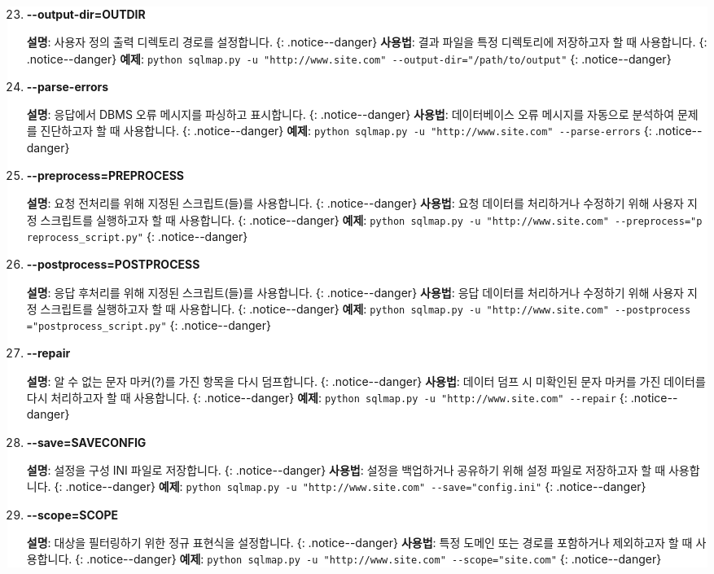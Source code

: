 23. **--output-dir=OUTDIR**
    
    **설명**: 사용자 정의 출력 디렉토리 경로를 설정합니다.
    {: .notice--danger}
    **사용법**: 결과 파일을 특정 디렉토리에 저장하고자 할 때 사용합니다.
    {: .notice--danger}
    **예제**: `python sqlmap.py -u "http://www.site.com" --output-dir="/path/to/output"`
    {: .notice--danger}

24. **--parse-errors**
    
    **설명**: 응답에서 DBMS 오류 메시지를 파싱하고 표시합니다.
    {: .notice--danger}
    **사용법**: 데이터베이스 오류 메시지를 자동으로 분석하여 문제를 진단하고자 할 때 사용합니다.
    {: .notice--danger}
    **예제**: `python sqlmap.py -u "http://www.site.com" --parse-errors`
    {: .notice--danger}

25. **--preprocess=PREPROCESS**
    
    **설명**: 요청 전처리를 위해 지정된 스크립트(들)를 사용합니다.
    {: .notice--danger}
    **사용법**: 요청 데이터를 처리하거나 수정하기 위해 사용자 지정 스크립트를 실행하고자 할 때 사용합니다.
    {: .notice--danger}
    **예제**: `python sqlmap.py -u "http://www.site.com" --preprocess="preprocess_script.py"`
    {: .notice--danger}

26. **--postprocess=POSTPROCESS**
    
    **설명**: 응답 후처리를 위해 지정된 스크립트(들)를 사용합니다.
    {: .notice--danger}
    **사용법**: 응답 데이터를 처리하거나 수정하기 위해 사용자 지정 스크립트를 실행하고자 할 때 사용합니다.
    {: .notice--danger}
    **예제**: `python sqlmap.py -u "http://www.site.com" --postprocess="postprocess_script.py"`
    {: .notice--danger}

27. **--repair**
    
    **설명**: 알 수 없는 문자 마커(?)를 가진 항목을 다시 덤프합니다.
    {: .notice--danger}
    **사용법**: 데이터 덤프 시 미확인된 문자 마커를 가진 데이터를 다시 처리하고자 할 때 사용합니다.
    {: .notice--danger}
    **예제**: `python sqlmap.py -u "http://www.site.com" --repair`
    {: .notice--danger}

28. **--save=SAVECONFIG**
    
    **설명**: 설정을 구성 INI 파일로 저장합니다.
    {: .notice--danger}
    **사용법**: 설정을 백업하거나 공유하기 위해 설정 파일로 저장하고자 할 때 사용합니다.
    {: .notice--danger}
    **예제**: `python sqlmap.py -u "http://www.site.com" --save="config.ini"`
    {: .notice--danger}

29. **--scope=SCOPE**
    
    **설명**: 대상을 필터링하기 위한 정규 표현식을 설정합니다.
    {: .notice--danger}
    **사용법**: 특정 도메인 또는 경로를 포함하거나 제외하고자 할 때 사용합니다.
    {: .notice--danger}
    **예제**: `python sqlmap.py -u "http://www.site.com" --scope="site.com"`
    {: .notice--danger}
